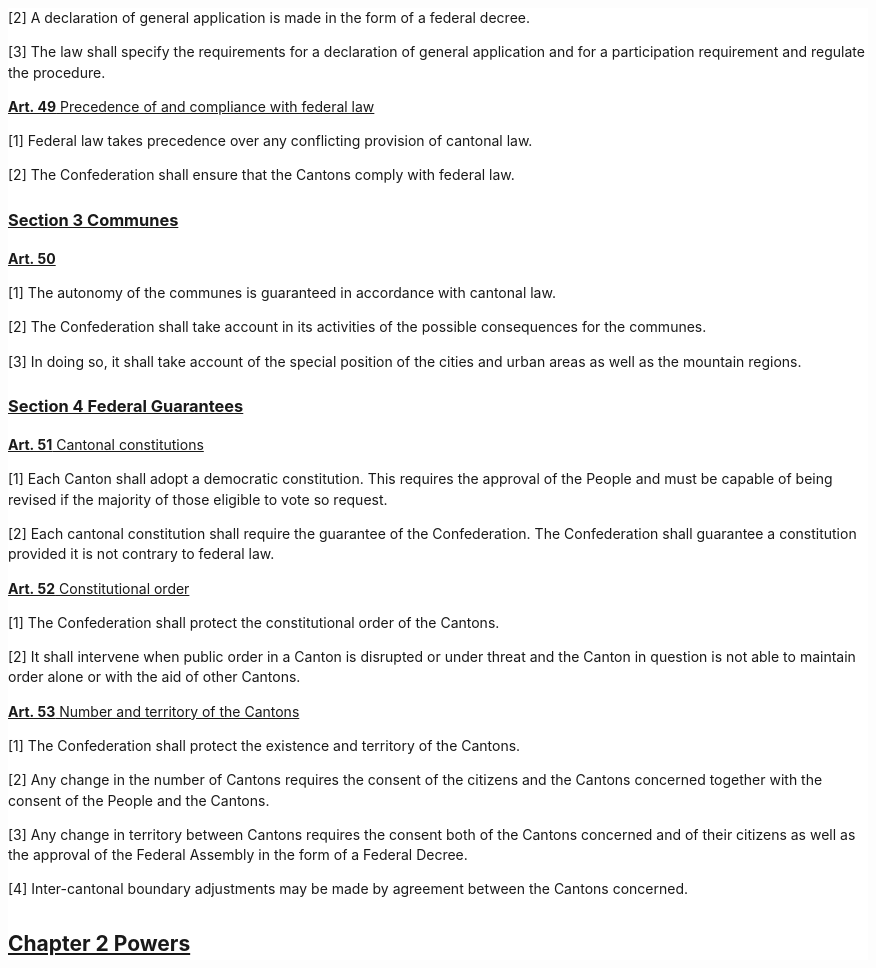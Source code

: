 [2] A declaration of general application is made in the form of a federal decree.

[3] The law shall specify the requirements for a declaration of general application and for a participation requirement and regulate the procedure.

[**Art. 49** Precedence of and compliance with federal law](https://www.fedlex.admin.ch/eli/cc/1999/404/en#art_49) 

[1] Federal law takes precedence over any conflicting provision of cantonal law.

[2] The Confederation shall ensure that the Cantons comply with federal law.

### [Section 3 Communes](https://www.fedlex.admin.ch/eli/cc/1999/404/en#tit_4/chap_1/sec_3)

[**Art. 50**](https://www.fedlex.admin.ch/eli/cc/1999/404/en#art_50) 

[1] The autonomy of the communes is guaranteed in accordance with cantonal law.

[2] The Confederation shall take account in its activities of the possible consequences for the communes.

[3] In doing so, it shall take account of the special position of the cities and urban areas as well as the mountain regions.

### [Section 4 Federal Guarantees](https://www.fedlex.admin.ch/eli/cc/1999/404/en#tit_4/chap_1/sec_4)

[**Art. 51** Cantonal constitutions](https://www.fedlex.admin.ch/eli/cc/1999/404/en#art_51) 

[1] Each Canton shall adopt a democratic constitution. This requires the approval of the People and must be capable of being revised if the majority of those eligible to vote so request.

[2] Each cantonal constitution shall require the guarantee of the Confederation. The Confederation shall guarantee a constitution provided it is not contrary to federal law.

[**Art. 52** Constitutional order](https://www.fedlex.admin.ch/eli/cc/1999/404/en#art_52) 

[1] The Confederation shall protect the constitutional order of the Cantons.

[2] It shall intervene when public order in a Canton is disrupted or under threat and the Canton in question is not able to maintain order alone or with the aid of other Cantons.

[**Art. 53** Number and territory of the Cantons](https://www.fedlex.admin.ch/eli/cc/1999/404/en#art_53) 

[1] The Confederation shall protect the existence and territory of the Cantons.

[2] Any change in the number of Cantons requires the consent of the citizens and the Cantons concerned together with the consent of the People and the Cantons.

[3] Any change in territory between Cantons requires the consent both of the Cantons concerned and of their citizens as well as the approval of the Federal Assembly in the form of a Federal Decree.

[4] Inter-cantonal boundary adjustments may be made by agreement between the Cantons concerned.

## [Chapter 2 Powers](https://www.fedlex.admin.ch/eli/cc/1999/404/en#tit_4/chap_2)
